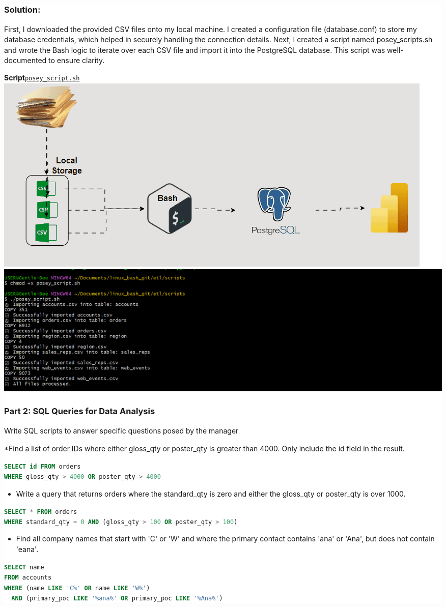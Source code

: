 ### Solution:
First, I downloaded the provided CSV files onto my local machine.
I created a configuration file (database.conf) to store my database credentials, which helped in securely handling the connection details.
Next, I created a script named posey_scripts.sh and wrote the Bash logic to iterate over each CSV file and import it into the PostgreSQL database. This script was well-documented to ensure clarity.

**Script**[`posey_script.sh`](./etl/scripts/posey_script.sh)
![bash_pipeline](./etl/docs/bash_pipeline.gif)
![execution_screenshot3](./etl/docs/execution_screenshot3.png)

### Part 2: SQL Queries for Data Analysis
Write SQL scripts to answer specific questions posed by the manager 

*Find a list of order IDs where either gloss_qty or poster_qty is greater than 4000. Only include the id field in the result.
``` sql
SELECT id FROM orders 
WHERE gloss_qty > 4000 OR poster_qty > 4000
```
* Write a query that returns orders where the standard_qty is zero and either the gloss_qty or poster_qty is over 1000.
``` sql
SELECT * FROM orders 
WHERE standard_qty = 0 AND (gloss_qty > 100 OR poster_qty > 100)
```
* Find all company names that start with 'C' or 'W' and where the primary contact contains 'ana' or 'Ana', but does not contain 'eana'.
``` sql
SELECT name
FROM accounts
WHERE (name LIKE 'C%' OR name LIKE 'W%')
  AND (primary_poc LIKE '%ana%' OR primary_poc LIKE '%Ana%')
```